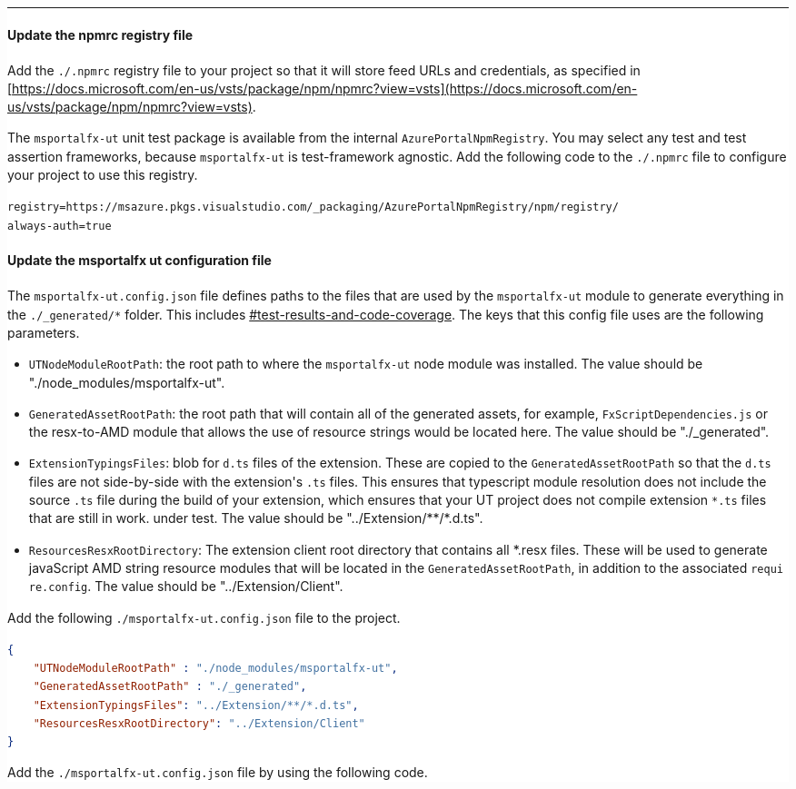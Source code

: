 * * * 

#### Update the npmrc registry file  

Add the `./.npmrc` registry file to your project so that it will store feed URLs and credentials, as specified  in [https://docs.microsoft.com/en-us/vsts/package/npm/npmrc?view=vsts](https://docs.microsoft.com/en-us/vsts/package/npm/npmrc?view=vsts).

The `msportalfx-ut` unit test package is available from the internal `AzurePortalNpmRegistry`. You may select any test and test assertion frameworks, because `msportalfx-ut` is test-framework agnostic. Add the following code to the `./.npmrc` file to configure your project to use this registry.

```
registry=https://msazure.pkgs.visualstudio.com/_packaging/AzurePortalNpmRegistry/npm/registry/
always-auth=true
```

#### Update the msportalfx ut configuration file 

The `msportalfx-ut.config.json` file defines paths to the files that are used by the `msportalfx-ut` module to generate everything in the `./_generated/*` folder.  This includes [#test-results-and-code-coverage](#test-results-and-code-coverage).  The keys that this config file uses are the following parameters.
  
* `UTNodeModuleRootPath`: the root path to where the `msportalfx-ut` node module was installed. The value should be "./node_modules/msportalfx-ut".

*  `GeneratedAssetRootPath`: the root path that will contain all of the generated assets, for example, `FxScriptDependencies.js` or the resx-to-AMD module that allows the use of resource strings would be located here. The value should be "./_generated".




* `ExtensionTypingsFiles`: blob for `d.ts` files of the extension. These are copied to the `GeneratedAssetRootPath` so that the `d.ts` files are not side-by-side with the extension's `.ts` files. This ensures that typescript module resolution does not include the source `.ts` file during the build of your extension, which ensures that your UT project does not compile extension `*.ts` files that are still in work. under test. The value should be "../Extension/**/*.d.ts".

* `ResourcesResxRootDirectory`: The extension client root directory that contains all *.resx files. These will be used to generate javaScript  AMD string resource modules that will be located in the  `GeneratedAssetRootPath`, in addition to the associated `require.config`. The value should be "../Extension/Client". 

Add the following `./msportalfx-ut.config.json` file to the project.

```json
{
    "UTNodeModuleRootPath" : "./node_modules/msportalfx-ut",
    "GeneratedAssetRootPath" : "./_generated",
    "ExtensionTypingsFiles": "../Extension/**/*.d.ts",
    "ResourcesResxRootDirectory": "../Extension/Client"
}

```

Add the `./msportalfx-ut.config.json` file by using the following code.
